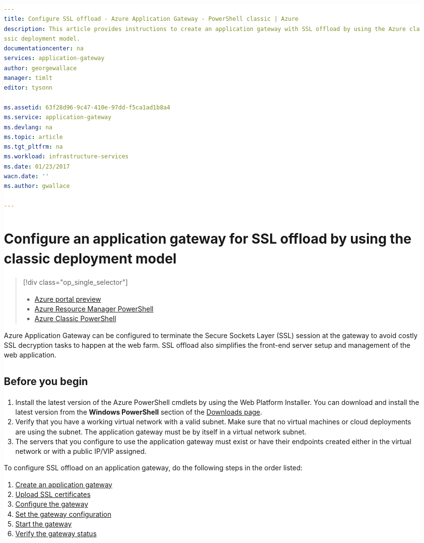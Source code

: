 ```yaml
---
title: Configure SSL offload - Azure Application Gateway - PowerShell classic | Azure
description: This article provides instructions to create an application gateway with SSL offload by using the Azure classic deployment model.
documentationcenter: na
services: application-gateway
author: georgewallace
manager: timlt
editor: tysonn

ms.assetid: 63f28d96-9c47-410e-97dd-f5ca1ad1b8a4
ms.service: application-gateway
ms.devlang: na
ms.topic: article
ms.tgt_pltfrm: na
ms.workload: infrastructure-services
ms.date: 01/23/2017
wacn.date: ''
ms.author: gwallace

---
```

# Configure an application gateway for SSL offload by using the classic deployment model

> [!div class="op_single_selector"]
> * [Azure portal preview](application-gateway-ssl-portal.md)
> * [Azure Resource Manager PowerShell](application-gateway-ssl-arm.md)
> * [Azure Classic PowerShell](application-gateway-ssl.md)

Azure Application Gateway can be configured to terminate the Secure Sockets Layer (SSL) session at the gateway to avoid costly SSL decryption tasks to happen at the web farm. SSL offload also simplifies the front-end server setup and management of the web application.

## Before you begin

1. Install the latest version of the Azure PowerShell cmdlets by using the Web Platform Installer. You can download and install the latest version from the **Windows PowerShell** section of the [Downloads page](/downloads/).
2. Verify that you have a working virtual network with a valid subnet. Make sure that no virtual machines or cloud deployments are using the subnet. The application gateway must be by itself in a virtual network subnet.
3. The servers that you configure to use the application gateway must exist or have their endpoints created either in the virtual network or with a public IP/VIP assigned.

To configure SSL offload on an application gateway, do the following steps in the order listed:

1. [Create an application gateway](#create-an-application-gateway)
2. [Upload SSL certificates](#upload-ssl-certificates)
3. [Configure the gateway](#configure-the-gateway)
4. [Set the gateway configuration](#set-the-gateway-configuration)
5. [Start the gateway](#start-the-gateway)
6. [Verify the gateway status](#verify-the-gateway-status)
